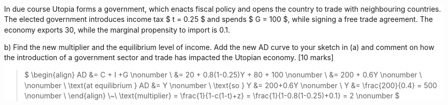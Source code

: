 In due course Utopia forms a government, which enacts fiscal policy and opens the country to trade with neighbouring countries. The elected government introduces income tax $ t = 0.25 $ and spends $ G = 100 $, while signing a free trade agreement. The economy exports $30$, while the marginal propensity to import is $0.1$.

b) Find the new multiplier and the equilibrium level of income. Add the new AD curve to your sketch in (a) and comment on how the introduction of a government sector and trade has impacted the Utopian economy. [10 marks]  

> $ \begin{align} 
AD &= C + I +G \nonumber \\ 
&= 20 + 0.8(1-0.25)Y + 80 + 100 \nonumber \\ 
&= 200 + 0.6Y \nonumber \\ \nonumber \\ 
\text{at equilibrium } AD &= Y \nonumber \\
\text{so } Y &= 200+0.6Y \nonumber \\
Y &= \frac{200}{0.4} = 500 \nonumber \\ \end{align} \\~\\
\text{multiplier} = \frac{1}{1-c(1-t)+z} = \frac{1}{1-0.8(1-0.25)+0.1} = 2 \nonumber $
